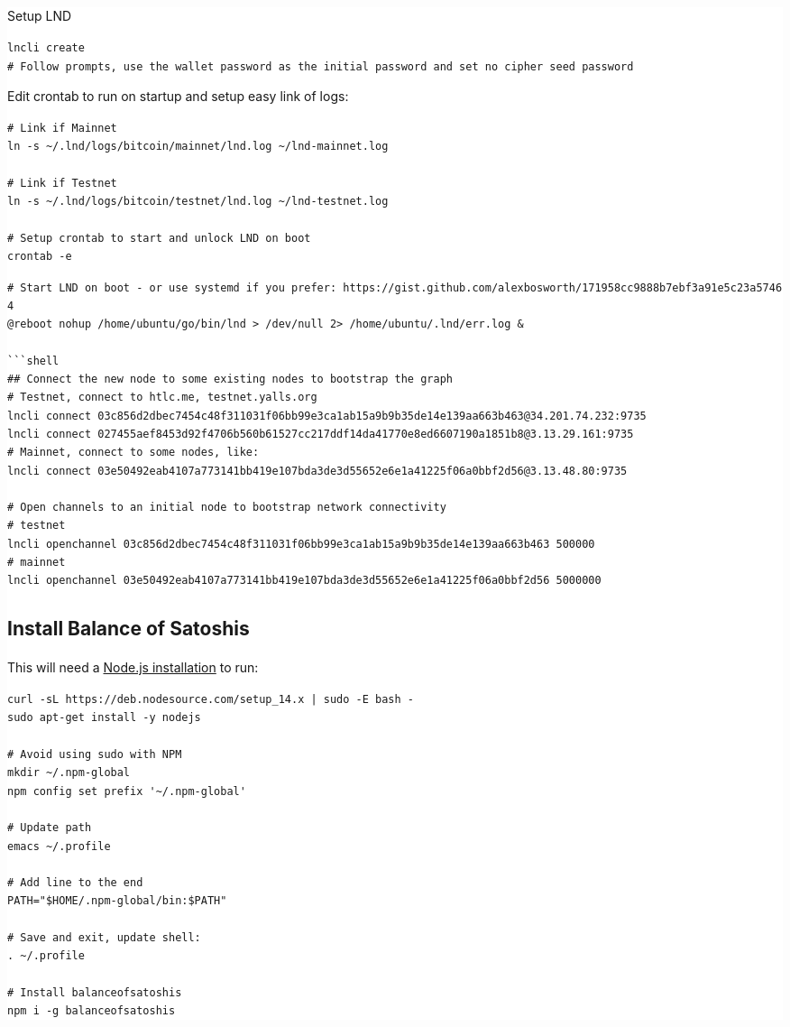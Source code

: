 Setup LND

```shell
lncli create
# Follow prompts, use the wallet password as the initial password and set no cipher seed password
```

Edit crontab to run on startup and setup easy link of logs:

```shell
# Link if Mainnet
ln -s ~/.lnd/logs/bitcoin/mainnet/lnd.log ~/lnd-mainnet.log

# Link if Testnet
ln -s ~/.lnd/logs/bitcoin/testnet/lnd.log ~/lnd-testnet.log

# Setup crontab to start and unlock LND on boot
crontab -e
```

````
# Start LND on boot - or use systemd if you prefer: https://gist.github.com/alexbosworth/171958cc9888b7ebf3a91e5c23a57464
@reboot nohup /home/ubuntu/go/bin/lnd > /dev/null 2> /home/ubuntu/.lnd/err.log &

```shell
## Connect the new node to some existing nodes to bootstrap the graph
# Testnet, connect to htlc.me, testnet.yalls.org
lncli connect 03c856d2dbec7454c48f311031f06bb99e3ca1ab15a9b9b35de14e139aa663b463@34.201.74.232:9735
lncli connect 027455aef8453d92f4706b560b61527cc217ddf14da41770e8ed6607190a1851b8@3.13.29.161:9735
# Mainnet, connect to some nodes, like:
lncli connect 03e50492eab4107a773141bb419e107bda3de3d55652e6e1a41225f06a0bbf2d56@3.13.48.80:9735

# Open channels to an initial node to bootstrap network connectivity
# testnet
lncli openchannel 03c856d2dbec7454c48f311031f06bb99e3ca1ab15a9b9b35de14e139aa663b463 500000
# mainnet
lncli openchannel 03e50492eab4107a773141bb419e107bda3de3d55652e6e1a41225f06a0bbf2d56 5000000
````

## Install Balance of Satoshis

This will need a [Node.js installation] to run:

```shell
curl -sL https://deb.nodesource.com/setup_14.x | sudo -E bash -
sudo apt-get install -y nodejs

# Avoid using sudo with NPM
mkdir ~/.npm-global
npm config set prefix '~/.npm-global'

# Update path
emacs ~/.profile

# Add line to the end
PATH="$HOME/.npm-global/bin:$PATH"

# Save and exit, update shell:
. ~/.profile

# Install balanceofsatoshis
npm i -g balanceofsatoshis
```


[add an elastic ip]: https://www.cloudbooklet.com/how-to-assign-an-elastic-ip-address-to-your-ec2-instance-in-aws/
[bitcoin core auth script]: https://github.com/bitcoin/bitcoin/blob/master/share/rpcauth/rpcauth.py
[bitcoin core data directory]: https://en.bitcoin.it/wiki/Data_directory
[coinfaucet]: https://coinfaucet.eu/en/btc-testnet/
[download bitcoin core]: https://bitcoincore.org/en/download/
[install go]: https://golang.org/doc/install
[install lnd]: https://github.com/lightningnetwork/lnd/blob/master/docs/INSTALL.md
[install tor]: https://2019.www.torproject.org/docs/installguide.html.en
[lnd]: https://github.com/lightningnetwork/lnd
[node.js installation]: https://nodejs.org/en/download/package-manager/
[yabtf]: https://testnet-faucet.mempool.co